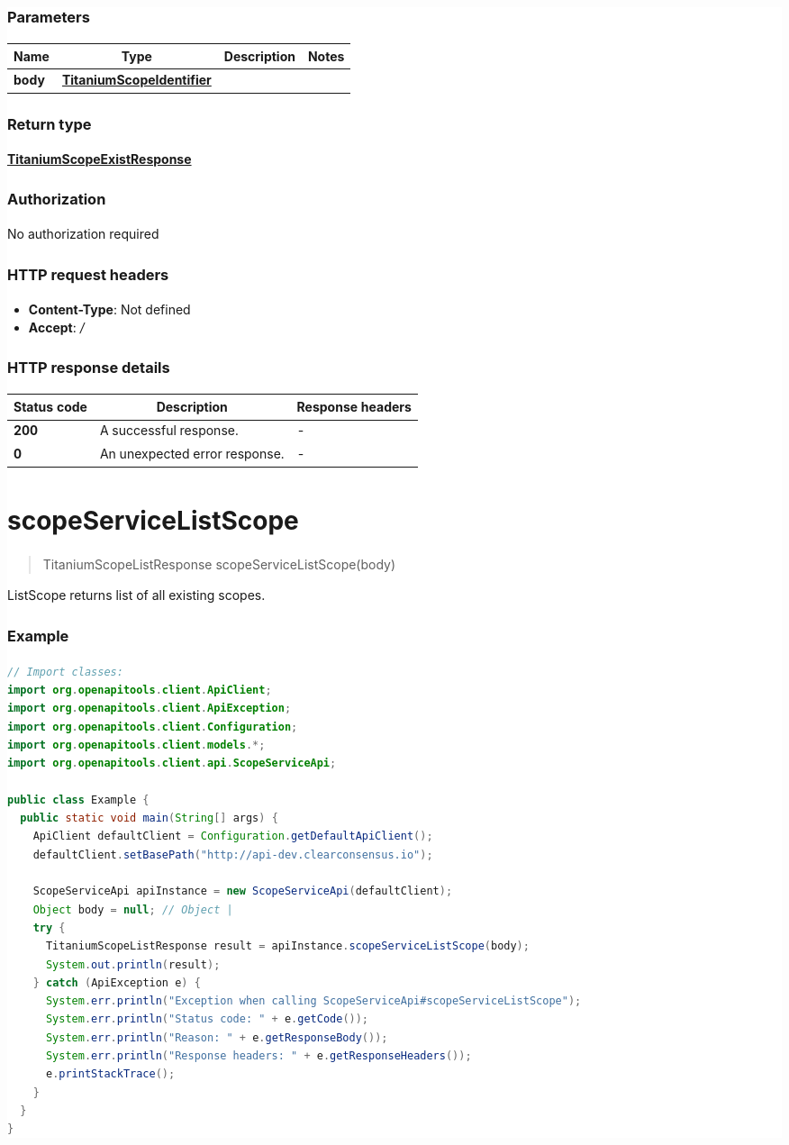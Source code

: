 ### Parameters

| Name | Type | Description  | Notes |
|------------- | ------------- | ------------- | -------------|
| **body** | [**TitaniumScopeIdentifier**](TitaniumScopeIdentifier.md)|  | |

### Return type

[**TitaniumScopeExistResponse**](TitaniumScopeExistResponse.md)

### Authorization

No authorization required

### HTTP request headers

 - **Content-Type**: Not defined
 - **Accept**: */*

### HTTP response details
| Status code | Description | Response headers |
|-------------|-------------|------------------|
| **200** | A successful response. |  -  |
| **0** | An unexpected error response. |  -  |

<a name="scopeServiceListScope"></a>
# **scopeServiceListScope**
> TitaniumScopeListResponse scopeServiceListScope(body)

ListScope returns list of all existing scopes.

### Example
```java
// Import classes:
import org.openapitools.client.ApiClient;
import org.openapitools.client.ApiException;
import org.openapitools.client.Configuration;
import org.openapitools.client.models.*;
import org.openapitools.client.api.ScopeServiceApi;

public class Example {
  public static void main(String[] args) {
    ApiClient defaultClient = Configuration.getDefaultApiClient();
    defaultClient.setBasePath("http://api-dev.clearconsensus.io");

    ScopeServiceApi apiInstance = new ScopeServiceApi(defaultClient);
    Object body = null; // Object | 
    try {
      TitaniumScopeListResponse result = apiInstance.scopeServiceListScope(body);
      System.out.println(result);
    } catch (ApiException e) {
      System.err.println("Exception when calling ScopeServiceApi#scopeServiceListScope");
      System.err.println("Status code: " + e.getCode());
      System.err.println("Reason: " + e.getResponseBody());
      System.err.println("Response headers: " + e.getResponseHeaders());
      e.printStackTrace();
    }
  }
}
```
